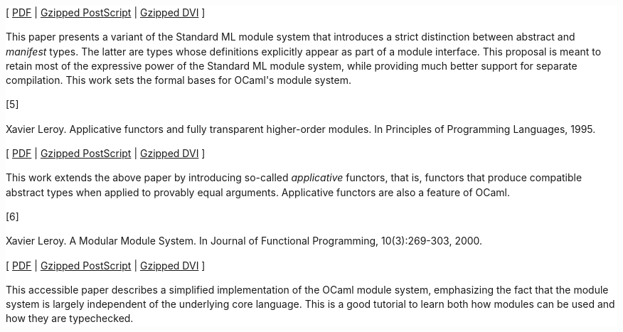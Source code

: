 [
[PDF](http://caml.inria.fr/pub/papers/xleroy-manifest_types-popl94.pdf)
| [Gzipped
PostScript](http://caml.inria.fr/pub/papers/xleroy-manifest_types-popl94.ps.gz)
| [Gzipped
DVI](http://caml.inria.fr/pub/papers/xleroy-manifest_types-popl94.dvi.gz)
]

This paper presents a variant of the Standard ML module system that
introduces a strict distinction between abstract and *manifest* types.
The latter are types whose definitions explicitly appear as part of a
module interface. This proposal is meant to retain most of the
expressive power of the Standard ML module system, while providing much
better support for separate compilation. This work sets the formal bases
for OCaml's module system.

[5]

Xavier Leroy. Applicative functors and fully transparent higher-order
modules. In Principles of Programming Languages, 1995.

[
[PDF](http://caml.inria.fr/pub/papers/xleroy-applicative_functors-popl95.pdf)
| [Gzipped
PostScript](http://caml.inria.fr/pub/papers/xleroy-applicative_functors-popl95.ps.gz)
| [Gzipped
DVI](http://caml.inria.fr/pub/papers/xleroy-applicative_functors-popl95.dvi.gz)
]

This work extends the above paper by introducing so-called *applicative*
functors, that is, functors that produce compatible abstract types when
applied to provably equal arguments. Applicative functors are also a
feature of OCaml.

[6]

Xavier Leroy. A Modular Module System. In Journal of Functional
Programming, 10(3):269-303, 2000.

[ [PDF](http://caml.inria.fr/pub/papers/xleroy-modular_modules-jfp.pdf)
| [Gzipped
PostScript](http://caml.inria.fr/pub/papers/xleroy-modular_modules-jfp.ps.gz)
| [Gzipped
DVI](http://caml.inria.fr/pub/papers/xleroy-modular_modules-jfp.dvi.gz)
]

This accessible paper describes a simplified implementation of the OCaml
module system, emphasizing the fact that the module system is largely
independent of the underlying core language. This is a good tutorial to
learn both how modules can be used and how they are typechecked.
